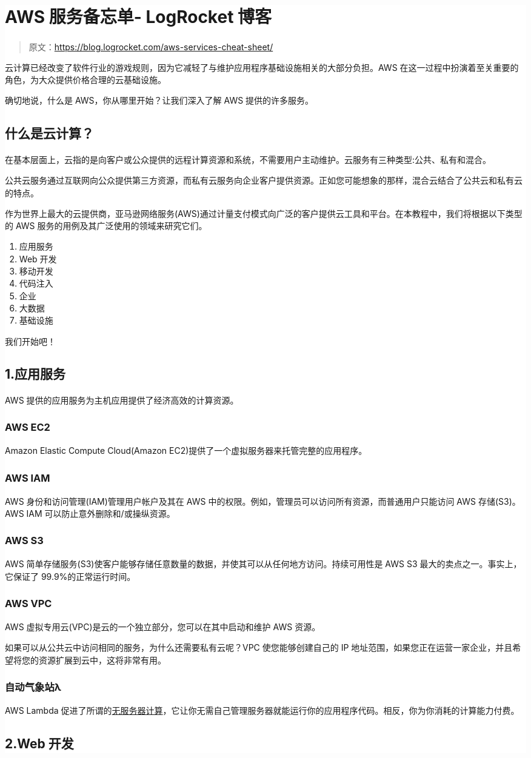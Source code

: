 # AWS 服务备忘单- LogRocket 博客

> 原文：<https://blog.logrocket.com/aws-services-cheat-sheet/>

云计算已经改变了软件行业的游戏规则，因为它减轻了与维护应用程序基础设施相关的大部分负担。AWS 在这一过程中扮演着至关重要的角色，为大众提供价格合理的云基础设施。

确切地说，什么是 AWS，你从哪里开始？让我们深入了解 AWS 提供的许多服务。

## 什么是云计算？

在基本层面上，云指的是向客户或公众提供的远程计算资源和系统，不需要用户主动维护。云服务有三种类型:公共、私有和混合。

公共云服务通过互联网向公众提供第三方资源，而私有云服务向企业客户提供资源。正如您可能想象的那样，混合云结合了公共云和私有云的特点。

作为世界上最大的云提供商，亚马逊网络服务(AWS)通过计量支付模式向广泛的客户提供云工具和平台。在本教程中，我们将根据以下类型的 AWS 服务的用例及其广泛使用的领域来研究它们。

1.  应用服务
2.  Web 开发
3.  移动开发
4.  代码注入
5.  企业
6.  大数据
7.  基础设施

我们开始吧！

## 1.应用服务

AWS 提供的应用服务为主机应用提供了经济高效的计算资源。

### AWS EC2

Amazon Elastic Compute Cloud(Amazon EC2)提供了一个虚拟服务器来托管完整的应用程序。

### AWS IAM

AWS 身份和访问管理(IAM)管理用户帐户及其在 AWS 中的权限。例如，管理员可以访问所有资源，而普通用户只能访问 AWS 存储(S3)。AWS IAM 可以防止意外删除和/或操纵资源。

### AWS S3

AWS 简单存储服务(S3)使客户能够存储任意数量的数据，并使其可以从任何地方访问。持续可用性是 AWS S3 最大的卖点之一。事实上，它保证了 99.9%的正常运行时间。

### AWS VPC

AWS 虚拟专用云(VPC)是云的一个独立部分，您可以在其中启动和维护 AWS 资源。

如果可以从公共云中访问相同的服务，为什么还需要私有云呢？VPC 使您能够创建自己的 IP 地址范围，如果您正在运营一家企业，并且希望将您的资源扩展到云中，这将非常有用。

### 自动气象站λ

AWS Lambda 促进了所谓的[无服务器计算](https://blog.logrocket.com/testing-node-serverless-applications-aws-lambda-functions/)，它让你无需自己管理服务器就能运行你的应用程序代码。相反，你为你消耗的计算能力付费。

## 2.Web 开发
